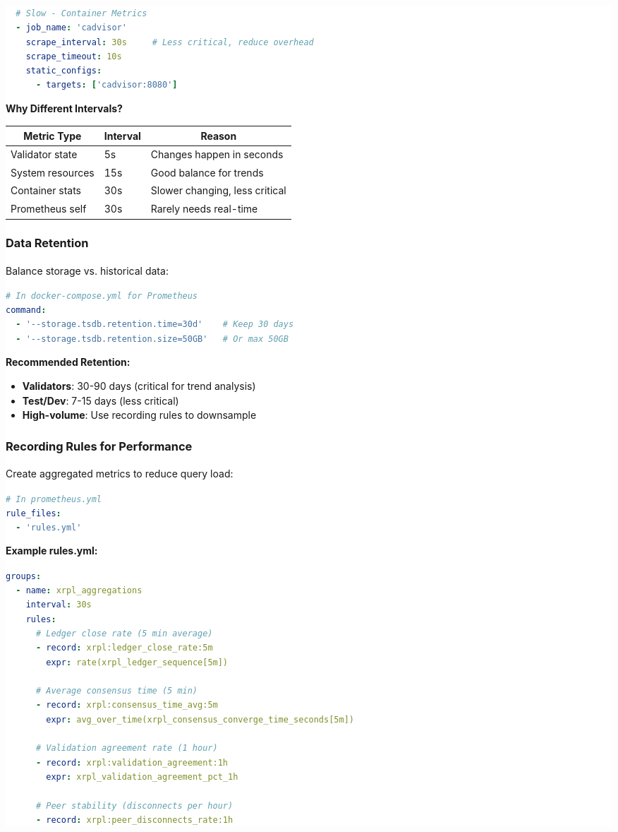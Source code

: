 ```yaml
  # Slow - Container Metrics
  - job_name: 'cadvisor'
    scrape_interval: 30s     # Less critical, reduce overhead
    scrape_timeout: 10s
    static_configs:
      - targets: ['cadvisor:8080']
```

**Why Different Intervals?**

| Metric Type | Interval | Reason |
|------------|----------|---------|
| Validator state | 5s | Changes happen in seconds |
| System resources | 15s | Good balance for trends |
| Container stats | 30s | Slower changing, less critical |
| Prometheus self | 30s | Rarely needs real-time |

### Data Retention

Balance storage vs. historical data:

```yaml
# In docker-compose.yml for Prometheus
command:
  - '--storage.tsdb.retention.time=30d'    # Keep 30 days
  - '--storage.tsdb.retention.size=50GB'   # Or max 50GB
```

**Recommended Retention:**

- **Validators**: 30-90 days (critical for trend analysis)
- **Test/Dev**: 7-15 days (less critical)
- **High-volume**: Use recording rules to downsample

### Recording Rules for Performance

Create aggregated metrics to reduce query load:

```yaml
# In prometheus.yml
rule_files:
  - 'rules.yml'
```

**Example rules.yml:**

```yaml
groups:
  - name: xrpl_aggregations
    interval: 30s
    rules:
      # Ledger close rate (5 min average)
      - record: xrpl:ledger_close_rate:5m
        expr: rate(xrpl_ledger_sequence[5m])
      
      # Average consensus time (5 min)
      - record: xrpl:consensus_time_avg:5m
        expr: avg_over_time(xrpl_consensus_converge_time_seconds[5m])
      
      # Validation agreement rate (1 hour)
      - record: xrpl:validation_agreement:1h
        expr: xrpl_validation_agreement_pct_1h
      
      # Peer stability (disconnects per hour)
      - record: xrpl:peer_disconnects_rate:1h
```